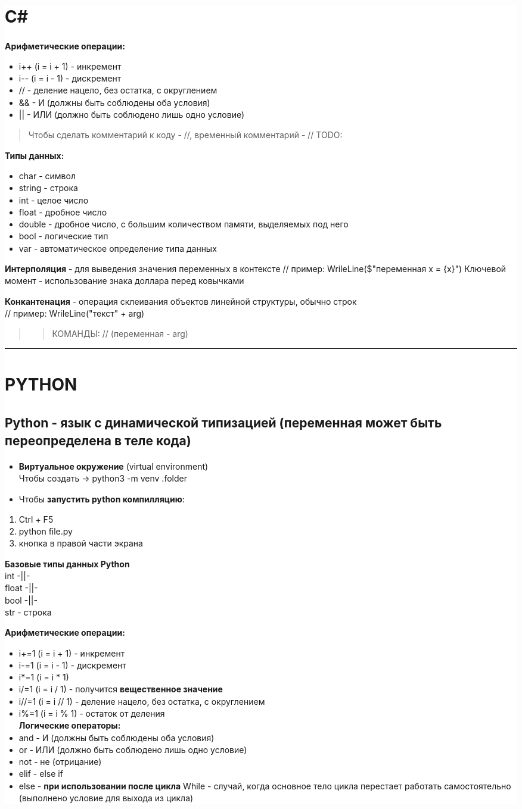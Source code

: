
# C#  
**Арифметические операции:**
* i++ (i = i + 1) - инкремент
* i-- (i = i - 1) - дискремент
* // - деление нацело, без остатка, с округлением  
* && - И (должны быть соблюдены оба условия)
* || - ИЛИ (должно быть соблюдено лишь одно условие)  

> Чтобы сделать комментарий к коду - //, временный комментарий - // TODO:

**Типы данных:**
* char - символ  
* string - строка
* int - целое число
* float - дробное число
* double - дробное число, с большим количеством памяти, выделяемых под него
* bool - логические тип  
* var - автоматическое определение типа данных  

**Интерполяция**  - для выведения значения переменных в контексте
// пример: WrileLine($"переменная x = {x}") Ключевой момент - использование знака доллара перед ковычками  

**Конкантенация** - операция склеивания объектов линейной структуры, обычно строк  
// пример:  WrileLine("текст" + arg)  

>> КОМАНДЫ: // (переменная - arg)  

---

# PYTHON  
## Python - язык с динамической типизацией (переменная может быть переопределена в теле кода)  

* **Виртуальное окружение** (virtual environment)  
Чтобы создать -> python3 -m venv .folder  

* Чтобы **запустить python компилляцию**:  
1. Ctrl + F5  
2. python file.py   
3. кнопка в правой части экрана  

**Базовые типы данных Python**  
int  -||-  
float -||-  
bool  -||-   
str  - строка   

**Арифметические операции:**
* i+=1 (i = i + 1) - инкремент
* i-=1 (i = i - 1) - дискремент  
* i*=1 (i = i * 1)  
* i/=1 (i = i / 1) - получится **вещественное значение**
* i//=1 (i = i // 1)  - деление нацело, без остатка, с округлением  
* i%=1 (i = i % 1) - остаток от деления  
**Логические операторы:**
* and - И (должны быть соблюдены оба условия)
* or - ИЛИ (должно быть соблюдено лишь одно условие)  
* not - не (отрицание)  
* elif - else if  
* else - **при использовании после цикла** While - случай, когда основное тело цикла перестает работать самостоятельно (выполнено условие для выхода из цикла)  
